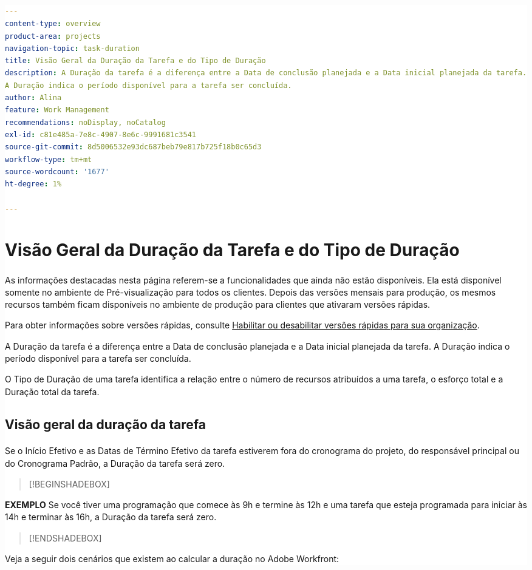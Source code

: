 ```yaml
---
content-type: overview
product-area: projects
navigation-topic: task-duration
title: Visão Geral da Duração da Tarefa e do Tipo de Duração
description: A Duração da tarefa é a diferença entre a Data de conclusão planejada e a Data inicial planejada da tarefa. A Duração indica o período disponível para a tarefa ser concluída.
author: Alina
feature: Work Management
recommendations: noDisplay, noCatalog
exl-id: c81e485a-7e8c-4907-8e6c-9991681c3541
source-git-commit: 8d5006532e93dc687beb79e817b725f18b0c65d3
workflow-type: tm+mt
source-wordcount: '1677'
ht-degree: 1%

---
```


# Visão Geral da Duração da Tarefa e do Tipo de Duração



<span class="preview">As informações destacadas nesta página referem-se a funcionalidades que ainda não estão disponíveis. Ela está disponível somente no ambiente de Pré-visualização para todos os clientes. Depois das versões mensais para produção, os mesmos recursos também ficam disponíveis no ambiente de produção para clientes que ativaram versões rápidas. </span>

<span class="preview">Para obter informações sobre versões rápidas, consulte [Habilitar ou desabilitar versões rápidas para sua organização](/help/quicksilver/administration-and-setup/set-up-workfront/configure-system-defaults/enable-fast-release-process.md). </span>

A Duração da tarefa é a diferença entre a Data de conclusão planejada e a Data inicial planejada da tarefa. A Duração indica o período disponível para a tarefa ser concluída.

O Tipo de Duração de uma tarefa identifica a relação entre o número de recursos atribuídos a uma tarefa, o esforço total e a Duração total da tarefa.

## Visão geral da duração da tarefa

Se o Início Efetivo e as Datas de Término Efetivo da tarefa estiverem fora do cronograma do projeto, do responsável principal ou do Cronograma Padrão, a Duração da tarefa será zero.

>[!BEGINSHADEBOX]

**EXEMPLO**
Se você tiver uma programação que comece às 9h e termine às 12h e uma tarefa que esteja programada para iniciar às 14h e terminar às 16h, a Duração da tarefa será zero.


>[!ENDSHADEBOX]

Veja a seguir dois cenários que existem ao calcular a duração no Adobe Workfront:
